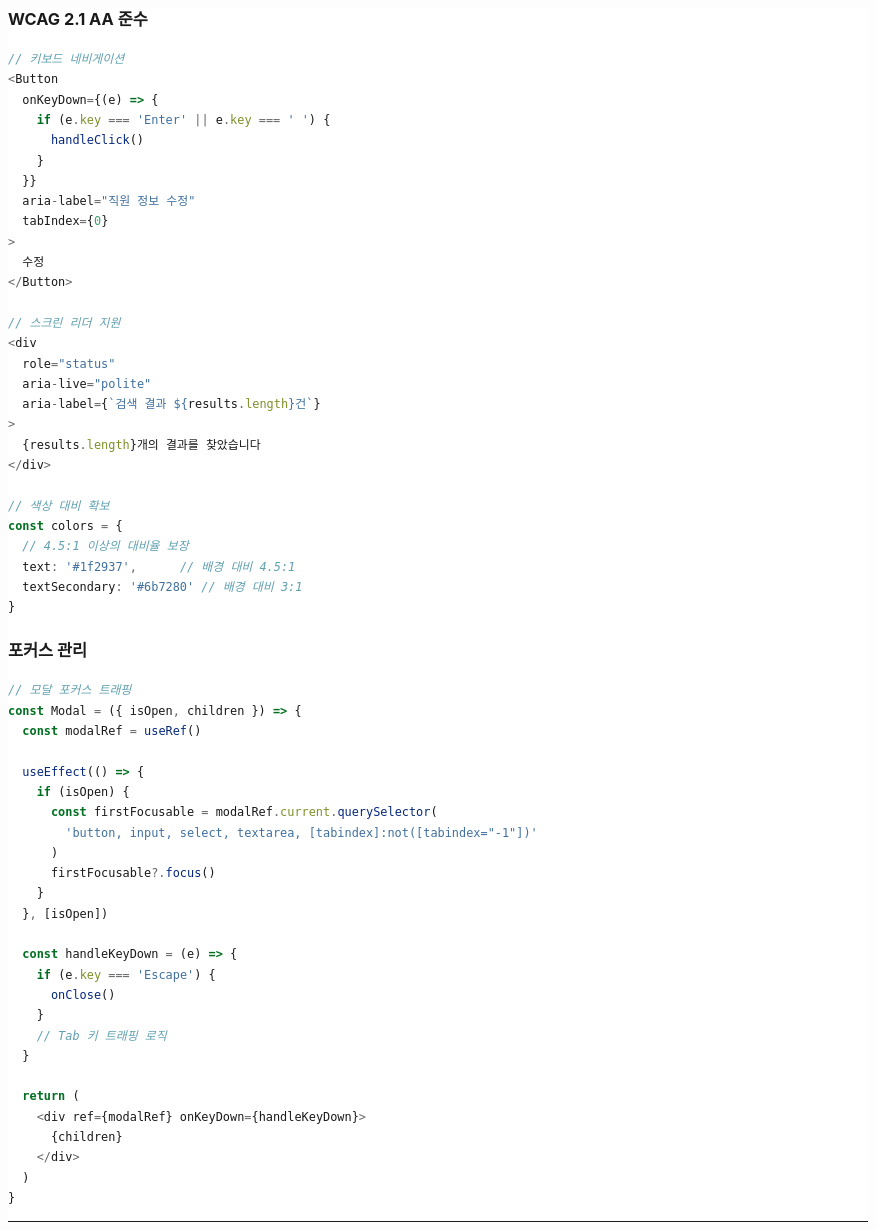 ### WCAG 2.1 AA 준수
```typescript
// 키보드 네비게이션
<Button
  onKeyDown={(e) => {
    if (e.key === 'Enter' || e.key === ' ') {
      handleClick()
    }
  }}
  aria-label="직원 정보 수정"
  tabIndex={0}
>
  수정
</Button>

// 스크린 리더 지원
<div
  role="status"
  aria-live="polite"
  aria-label={`검색 결과 ${results.length}건`}
>
  {results.length}개의 결과를 찾았습니다
</div>

// 색상 대비 확보
const colors = {
  // 4.5:1 이상의 대비율 보장
  text: '#1f2937',      // 배경 대비 4.5:1
  textSecondary: '#6b7280' // 배경 대비 3:1
}
```

### 포커스 관리
```typescript
// 모달 포커스 트래핑
const Modal = ({ isOpen, children }) => {
  const modalRef = useRef()
  
  useEffect(() => {
    if (isOpen) {
      const firstFocusable = modalRef.current.querySelector(
        'button, input, select, textarea, [tabindex]:not([tabindex="-1"])'
      )
      firstFocusable?.focus()
    }
  }, [isOpen])

  const handleKeyDown = (e) => {
    if (e.key === 'Escape') {
      onClose()
    }
    // Tab 키 트래핑 로직
  }

  return (
    <div ref={modalRef} onKeyDown={handleKeyDown}>
      {children}
    </div>
  )
}
```

---